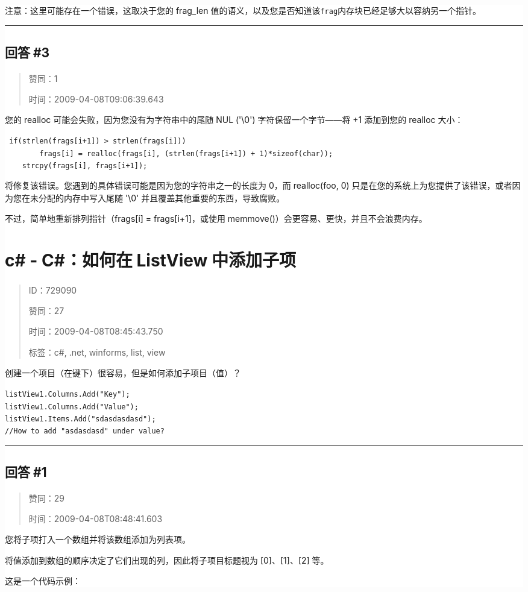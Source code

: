 注意：这里可能存在一个错误，这取决于您的 frag_len 值的语义，以及您是否知道该`frag`内存块已经足够大以容纳另一个指针。

* * *

## 回答 #3

> 赞同：1
> 
> 时间：2009-04-08T09:06:39.643

您的 realloc 可能会失败，因为您没有为字符串中的尾随 NUL ('\0') 字符保留一个字节——将 +1 添加到您的 realloc 大小：

```
 if(strlen(frags[i+1]) > strlen(frags[i]))
        frags[i] = realloc(frags[i], (strlen(frags[i+1]) + 1)*sizeof(char));
    strcpy(frags[i], frags[i+1]); 
```

将修复该错误。您遇到的具体错误可能是因为您的字符串之一的长度为 0，而 realloc(foo, 0) 只是在您的系统上为您提供了该错误，或​​者因为您在未分配的内存中写入尾随 '\0' 并且覆盖其他重要的东西，导致腐败。

不过，简单地重新排列指针（frags[i] = frags[i+1]，或使用 memmove()）会更容易、更快，并且不会浪费内存。

# c# - C#：如何在 ListView 中添加子项

> ID：729090
> 
> 赞同：27
> 
> 时间：2009-04-08T08:45:43.750
> 
> 标签：c#, .net, winforms, list, view

创建一个项目（在键下）很容易，但是如何添加子项目（值）？

```
listView1.Columns.Add("Key");
listView1.Columns.Add("Value");
listView1.Items.Add("sdasdasdasd");
//How to add "asdasdasd" under value? 
```

* * *

## 回答 #1

> 赞同：29
> 
> 时间：2009-04-08T08:48:41.603

您将子项打入一个数组并将该数组添加为列表项。

将值添加到数组的顺序决定了它们出现的列，因此将子项目标题视为 [0]、[1]、[2] 等。

这是一个代码示例：
